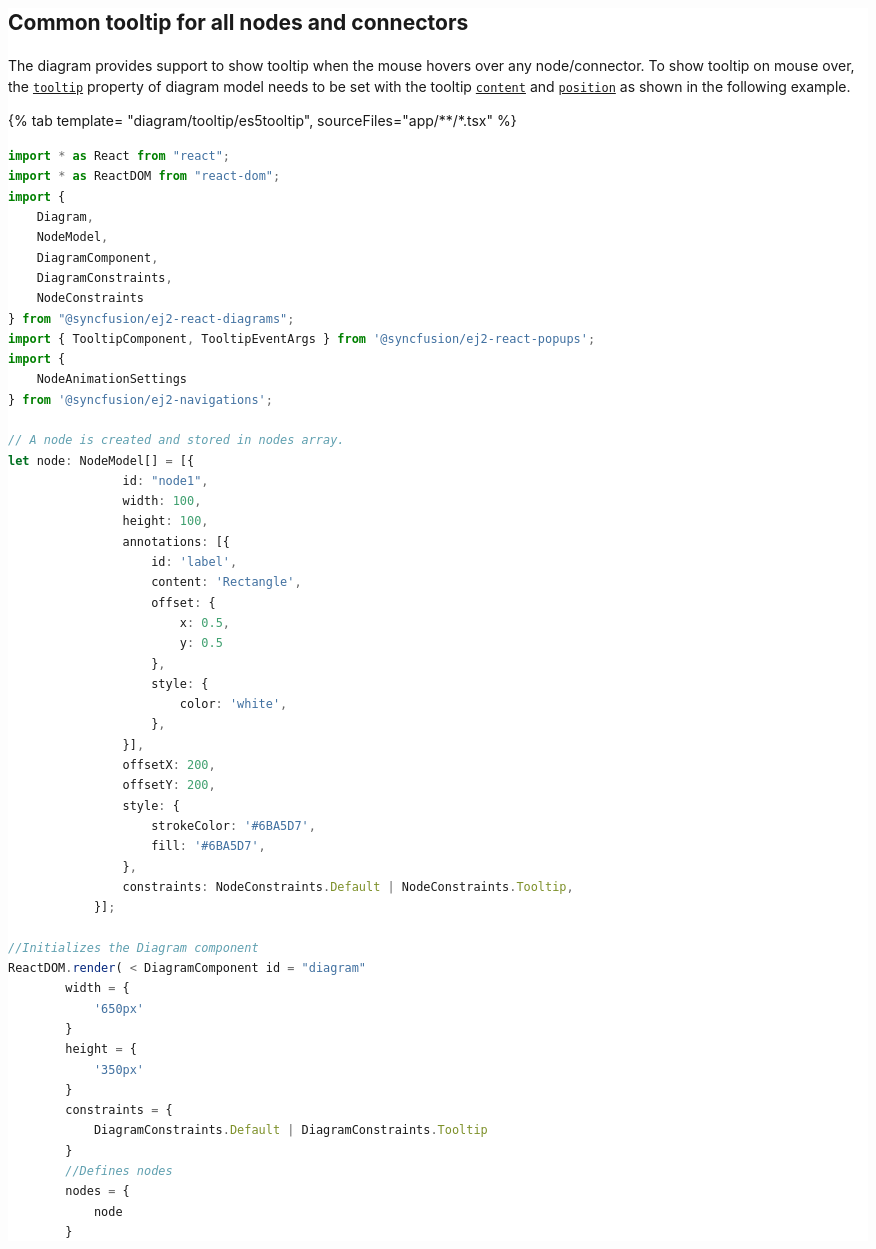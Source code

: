 ## Common tooltip for all nodes and connectors

The diagram provides support to show tooltip when the mouse hovers over any node/connector.
To show tooltip on mouse over, the [`tooltip`](../api/diagram#tooltip) property of diagram model needs to be set with the tooltip [`content`](../api/diagram/diagramTooltip/#content) and [`position`](../api/diagram/diagramTooltip/#position) as shown in the following example.

{% tab template= "diagram/tooltip/es5tooltip", sourceFiles="app/**/*.tsx" %}

```typescript
import * as React from "react";
import * as ReactDOM from "react-dom";
import {
    Diagram,
    NodeModel,
    DiagramComponent,
    DiagramConstraints,
    NodeConstraints
} from "@syncfusion/ej2-react-diagrams";
import { TooltipComponent, TooltipEventArgs } from '@syncfusion/ej2-react-popups';
import {
    NodeAnimationSettings
} from '@syncfusion/ej2-navigations';

// A node is created and stored in nodes array.
let node: NodeModel[] = [{
                id: "node1",
                width: 100,
                height: 100,
                annotations: [{
                    id: 'label',
                    content: 'Rectangle',
                    offset: {
                        x: 0.5,
                        y: 0.5
                    },
                    style: {
                        color: 'white',
                    },
                }],
                offsetX: 200,
                offsetY: 200,
                style: {
                    strokeColor: '#6BA5D7',
                    fill: '#6BA5D7',
                },
                constraints: NodeConstraints.Default | NodeConstraints.Tooltip,
            }];

//Initializes the Diagram component
ReactDOM.render( < DiagramComponent id = "diagram"
        width = {
            '650px'
        }
        height = {
            '350px'
        }
        constraints = {
            DiagramConstraints.Default | DiagramConstraints.Tooltip
        }
        //Defines nodes
        nodes = {
            node
        }
```
